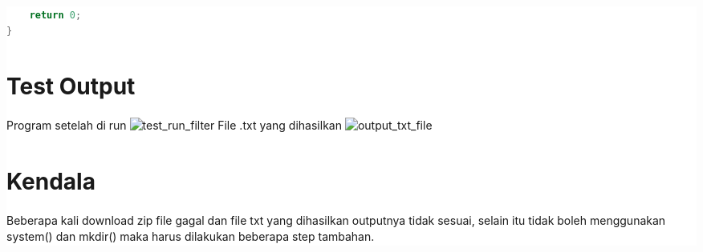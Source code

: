 ```c
    return 0;
}
```

# Test Output

Program setelah di run
![test_run_filter](https://user-images.githubusercontent.com/107137535/230083534-51421004-0798-4c13-9ea6-cc72987c8b19.png)
File .txt yang dihasilkan
![output_txt_file](https://user-images.githubusercontent.com/107137535/230083521-21ad5c96-6fe5-4174-b225-63b3b2615ade.png)


# Kendala
Beberapa kali download zip file gagal dan file txt yang dihasilkan outputnya tidak sesuai, selain itu tidak boleh menggunakan system() dan mkdir() maka harus dilakukan beberapa step tambahan.
